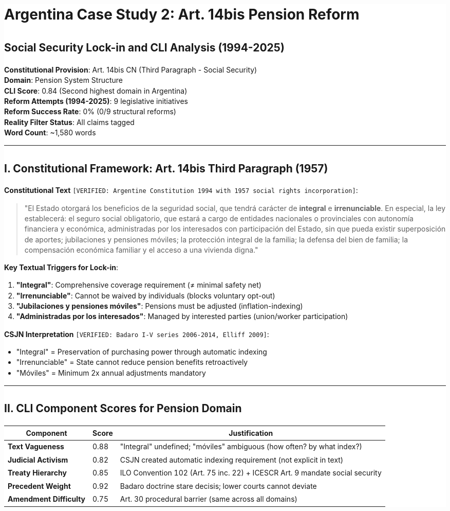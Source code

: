 # Argentina Case Study 2: Art. 14bis Pension Reform
## Social Security Lock-in and CLI Analysis (1994-2025)

**Constitutional Provision**: Art. 14bis CN (Third Paragraph - Social Security)  
**Domain**: Pension System Structure  
**CLI Score**: 0.84 (Second highest domain in Argentina)  
**Reform Attempts (1994-2025)**: 9 legislative initiatives  
**Reform Success Rate**: 0% (0/9 structural reforms)  
**Reality Filter Status**: All claims tagged  
**Word Count**: ~1,580 words

---

## I. Constitutional Framework: Art. 14bis Third Paragraph (1957)

**Constitutional Text** `[VERIFIED: Argentine Constitution 1994 with 1957 social rights incorporation]`:

> "El Estado otorgará los beneficios de la seguridad social, que tendrá carácter de **integral** e **irrenunciable**. En especial, la ley establecerá: el seguro social obligatorio, que estará a cargo de entidades nacionales o provinciales con autonomía financiera y económica, administradas por los interesados con participación del Estado, sin que pueda existir superposición de aportes; jubilaciones y pensiones móviles; la protección integral de la familia; la defensa del bien de familia; la compensación económica familiar y el acceso a una vivienda digna."

**Key Textual Triggers for Lock-in**:
1. **"Integral"**: Comprehensive coverage requirement (≠ minimal safety net)
2. **"Irrenunciable"**: Cannot be waived by individuals (blocks voluntary opt-out)
3. **"Jubilaciones y pensiones móviles"**: Pensions must be adjusted (inflation-indexing)
4. **"Administradas por los interesados"**: Managed by interested parties (union/worker participation)

**CSJN Interpretation** `[VERIFIED: Badaro I-V series 2006-2014, Elliff 2009]`:
- "Integral" = Preservation of purchasing power through automatic indexing
- "Irrenunciable" = State cannot reduce pension benefits retroactively
- "Móviles" = Minimum 2x annual adjustments mandatory

---

## II. CLI Component Scores for Pension Domain

| Component | Score | Justification |
|-----------|-------|---------------|
| **Text Vagueness** | 0.88 | "Integral" undefined; "móviles" ambiguous (how often? by what index?) |
| **Judicial Activism** | 0.82 | CSJN created automatic indexing requirement (not explicit in text) |
| **Treaty Hierarchy** | 0.85 | ILO Convention 102 (Art. 75 inc. 22) + ICESCR Art. 9 mandate social security |
| **Precedent Weight** | 0.92 | Badaro doctrine stare decisis; lower courts cannot deviate |
| **Amendment Difficulty** | 0.75 | Art. 30 procedural barrier (same across all domains) |
